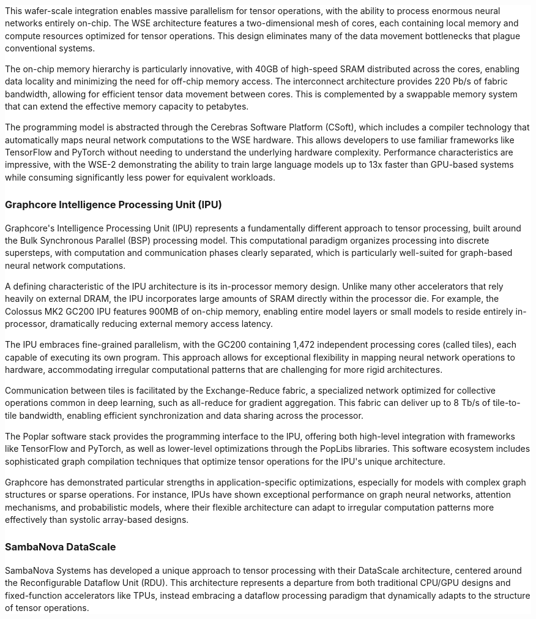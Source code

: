 This wafer-scale integration enables massive parallelism for tensor operations, with the ability to process enormous neural networks entirely on-chip. The WSE architecture features a two-dimensional mesh of cores, each containing local memory and compute resources optimized for tensor operations. This design eliminates many of the data movement bottlenecks that plague conventional systems.

The on-chip memory hierarchy is particularly innovative, with 40GB of high-speed SRAM distributed across the cores, enabling data locality and minimizing the need for off-chip memory access. The interconnect architecture provides 220 Pb/s of fabric bandwidth, allowing for efficient tensor data movement between cores. This is complemented by a swappable memory system that can extend the effective memory capacity to petabytes.

The programming model is abstracted through the Cerebras Software Platform (CSoft), which includes a compiler technology that automatically maps neural network computations to the WSE hardware. This allows developers to use familiar frameworks like TensorFlow and PyTorch without needing to understand the underlying hardware complexity. Performance characteristics are impressive, with the WSE-2 demonstrating the ability to train large language models up to 13x faster than GPU-based systems while consuming significantly less power for equivalent workloads.

### Graphcore Intelligence Processing Unit (IPU)
Graphcore's Intelligence Processing Unit (IPU) represents a fundamentally different approach to tensor processing, built around the Bulk Synchronous Parallel (BSP) processing model. This computational paradigm organizes processing into discrete supersteps, with computation and communication phases clearly separated, which is particularly well-suited for graph-based neural network computations.

A defining characteristic of the IPU architecture is its in-processor memory design. Unlike many other accelerators that rely heavily on external DRAM, the IPU incorporates large amounts of SRAM directly within the processor die. For example, the Colossus MK2 GC200 IPU features 900MB of on-chip memory, enabling entire model layers or small models to reside entirely in-processor, dramatically reducing external memory access latency.

The IPU embraces fine-grained parallelism, with the GC200 containing 1,472 independent processing cores (called tiles), each capable of executing its own program. This approach allows for exceptional flexibility in mapping neural network operations to hardware, accommodating irregular computational patterns that are challenging for more rigid architectures.

Communication between tiles is facilitated by the Exchange-Reduce fabric, a specialized network optimized for collective operations common in deep learning, such as all-reduce for gradient aggregation. This fabric can deliver up to 8 Tb/s of tile-to-tile bandwidth, enabling efficient synchronization and data sharing across the processor.

The Poplar software stack provides the programming interface to the IPU, offering both high-level integration with frameworks like TensorFlow and PyTorch, as well as lower-level optimizations through the PopLibs libraries. This software ecosystem includes sophisticated graph compilation techniques that optimize tensor operations for the IPU's unique architecture.

Graphcore has demonstrated particular strengths in application-specific optimizations, especially for models with complex graph structures or sparse operations. For instance, IPUs have shown exceptional performance on graph neural networks, attention mechanisms, and probabilistic models, where their flexible architecture can adapt to irregular computation patterns more effectively than systolic array-based designs.

### SambaNova DataScale
SambaNova Systems has developed a unique approach to tensor processing with their DataScale architecture, centered around the Reconfigurable Dataflow Unit (RDU). This architecture represents a departure from both traditional CPU/GPU designs and fixed-function accelerators like TPUs, instead embracing a dataflow processing paradigm that dynamically adapts to the structure of tensor operations.
